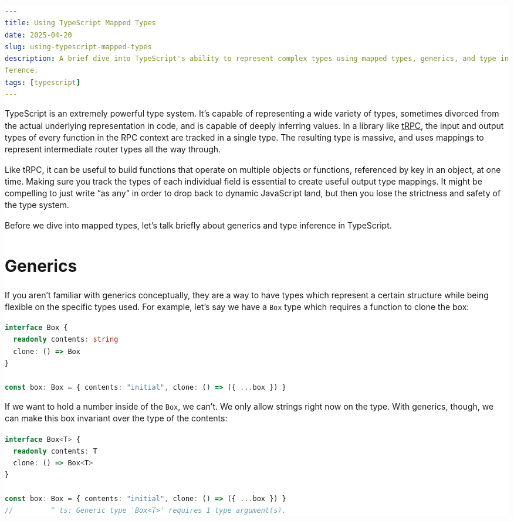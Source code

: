 ```yaml
---
title: Using TypeScript Mapped Types
date: 2025-04-20
slug: using-typescript-mapped-types
description: A brief dive into TypeScript's ability to represent complex types using mapped types, generics, and type inference.
tags: [typescript]
---
```


TypeScript is an extremely powerful type system. It’s capable of representing a wide variety of types, sometimes divorced from the actual underlying representation in code, and is capable of deeply inferring values. In a library like [tRPC](https://trpc.io), the input and output types of every function in the RPC context are tracked in a single type. The resulting type is massive, and uses mappings to represent intermediate router types all the way through.

Like tRPC, it can be useful to build functions that operate on multiple objects or functions, referenced by key in an object, at one time. Making sure you track the types of each individual field is essential to create useful output type mappings. It might be compelling to just write “as any” in order to drop back to dynamic JavaScript land, but then you lose the strictness and safety of the type system.

Before we dive into mapped types, let’s talk briefly about generics and type inference in TypeScript.

# Generics

If you aren’t familiar with generics conceptually, they are a way to have types which represent a certain structure while being flexible on the specific types used. For example, let’s say we have a `Box` type which requires a function to clone the box:

```ts
interface Box {
  readonly contents: string
  clone: () => Box
}

const box: Box = { contents: "initial", clone: () => ({ ...box }) }
```

If we want to hold a number inside of the `Box`, we can’t. We only allow strings right now on the type. With generics, though, we can make this box invariant over the type of the contents:

```ts
interface Box<T> {
  readonly contents: T
  clone: () => Box<T>
}

const box: Box = { contents: "initial", clone: () => ({ ...box }) }
//         ^ ts: Generic type 'Box<T>' requires 1 type argument(s).
```


  [K in keyof MyFuncs]: ToAsync<MyFuncs[K]>
  [K in keyof T]: ToAsync<T[K]>